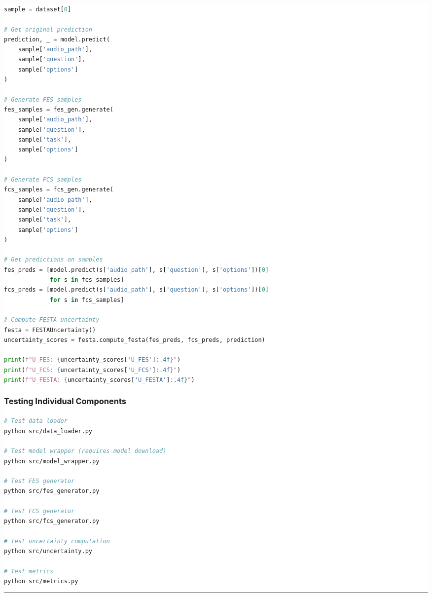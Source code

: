 ```python
sample = dataset[0]

# Get original prediction
prediction, _ = model.predict(
    sample['audio_path'],
    sample['question'],
    sample['options']
)

# Generate FES samples
fes_samples = fes_gen.generate(
    sample['audio_path'],
    sample['question'],
    sample['task'],
    sample['options']
)

# Generate FCS samples
fcs_samples = fcs_gen.generate(
    sample['audio_path'],
    sample['question'],
    sample['task'],
    sample['options']
)

# Get predictions on samples
fes_preds = [model.predict(s['audio_path'], s['question'], s['options'])[0]
             for s in fes_samples]
fcs_preds = [model.predict(s['audio_path'], s['question'], s['options'])[0]
             for s in fcs_samples]

# Compute FESTA uncertainty
festa = FESTAUncertainty()
uncertainty_scores = festa.compute_festa(fes_preds, fcs_preds, prediction)

print(f"U_FES: {uncertainty_scores['U_FES']:.4f}")
print(f"U_FCS: {uncertainty_scores['U_FCS']:.4f}")
print(f"U_FESTA: {uncertainty_scores['U_FESTA']:.4f}")
```

### Testing Individual Components

```bash
# Test data loader
python src/data_loader.py

# Test model wrapper (requires model download)
python src/model_wrapper.py

# Test FES generator
python src/fes_generator.py

# Test FCS generator
python src/fcs_generator.py

# Test uncertainty computation
python src/uncertainty.py

# Test metrics
python src/metrics.py
```

---
